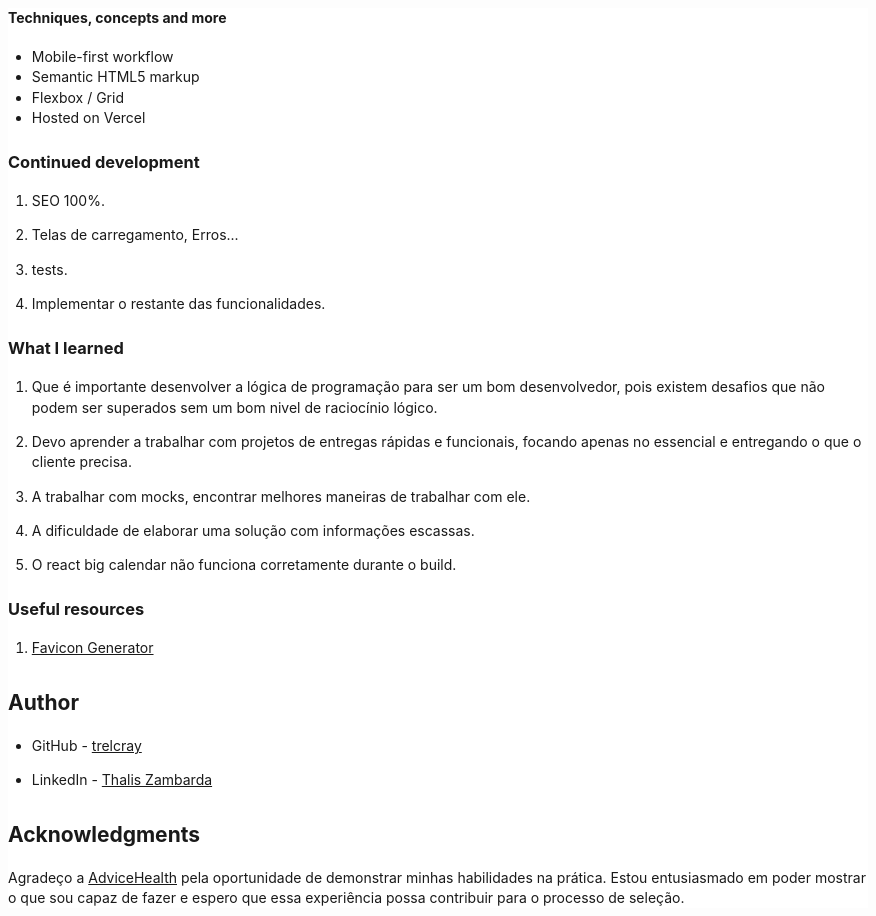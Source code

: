 #### Techniques, concepts and more

- Mobile-first workflow
- Semantic HTML5 markup
- Flexbox / Grid
- Hosted on Vercel

### Continued development

1. SEO 100%.

2. Telas de carregamento, Erros...

3. tests.

4. Implementar o restante das funcionalidades.

### What I learned

1. Que é importante desenvolver a lógica de programação para ser um bom
   desenvolvedor, pois existem desafios que não podem ser superados sem um bom
   nivel de raciocínio lógico.

2. Devo aprender a trabalhar com projetos de entregas rápidas e funcionais,
   focando apenas no essencial e entregando o que o cliente precisa.

3. A trabalhar com mocks, encontrar melhores maneiras de trabalhar com ele.

4. A dificuldade de elaborar uma solução com informações escassas.

5. O react big calendar não funciona corretamente durante o build.

### Useful resources

1. [Favicon Generator](https://favicon.io/favicon-converter/)

## Author

- GitHub - [trelcray](https://github.com/trelcray)

- LinkedIn - [Thalis Zambarda](https://www.linkedin.com/in/thalis-zambarda/)

## Acknowledgments

Agradeço a [AdviceHealth](https://advicehealth.com.br/) pela oportunidade de
demonstrar minhas habilidades na prática. Estou entusiasmado em poder mostrar o
que sou capaz de fazer e espero que essa experiência possa contribuir para o
processo de seleção.
